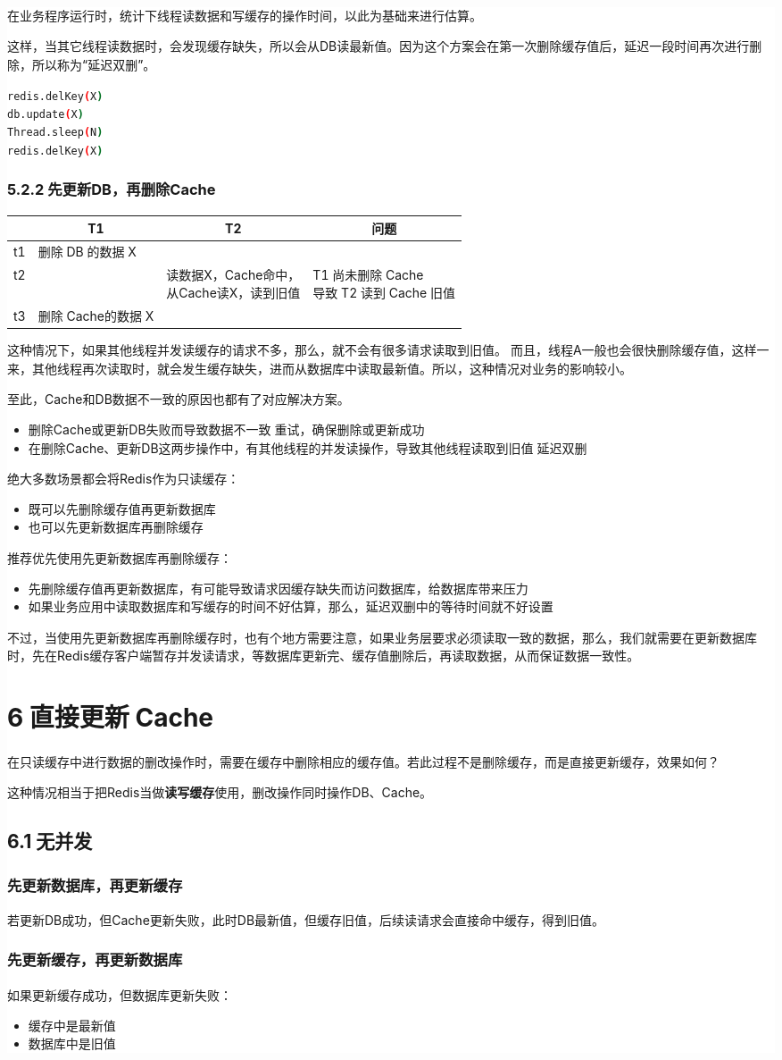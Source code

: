 在业务程序运行时，统计下线程读数据和写缓存的操作时间，以此为基础来进行估算。

这样，当其它线程读数据时，会发现缓存缺失，所以会从DB读最新值。因为这个方案会在第一次删除缓存值后，延迟一段时间再次进行删除，所以称为“延迟双删”。
```bash
redis.delKey(X)
db.update(X)
Thread.sleep(N)
redis.delKey(X)
```
### 5.2.2 先更新DB，再删除Cache
||T1|T2|问题|
|--|--|--|--|
|t1|删除 DB 的数据 X||
|t2|| 读数据X，Cache命中，<br> 从Cache读X，读到旧值 |T1 尚未删除 Cache<br>导致 T2 读到 Cache 旧值
|t3| 删除 Cache的数据 X | |

这种情况下，如果其他线程并发读缓存的请求不多，那么，就不会有很多请求读取到旧值。
而且，线程A一般也会很快删除缓存值，这样一来，其他线程再次读取时，就会发生缓存缺失，进而从数据库中读取最新值。所以，这种情况对业务的影响较小。

至此，Cache和DB数据不一致的原因也都有了对应解决方案。
- 删除Cache或更新DB失败而导致数据不一致
重试，确保删除或更新成功
- 在删除Cache、更新DB这两步操作中，有其他线程的并发读操作，导致其他线程读取到旧值
延迟双删

绝大多数场景都会将Redis作为只读缓存：
- 既可以先删除缓存值再更新数据库
- 也可以先更新数据库再删除缓存

推荐优先使用先更新数据库再删除缓存：
- 先删除缓存值再更新数据库，有可能导致请求因缓存缺失而访问数据库，给数据库带来压力
- 如果业务应用中读取数据库和写缓存的时间不好估算，那么，延迟双删中的等待时间就不好设置

不过，当使用先更新数据库再删除缓存时，也有个地方需要注意，如果业务层要求必须读取一致的数据，那么，我们就需要在更新数据库时，先在Redis缓存客户端暂存并发读请求，等数据库更新完、缓存值删除后，再读取数据，从而保证数据一致性。

# 6 直接更新 Cache
在只读缓存中进行数据的删改操作时，需要在缓存中删除相应的缓存值。若此过程不是删除缓存，而是直接更新缓存，效果如何？

这种情况相当于把Redis当做**读写缓存**使用，删改操作同时操作DB、Cache。

## 6.1 无并发
### 先更新数据库，再更新缓存
若更新DB成功，但Cache更新失败，此时DB最新值，但缓存旧值，后续读请求会直接命中缓存，得到旧值。

### 先更新缓存，再更新数据库
如果更新缓存成功，但数据库更新失败：
- 缓存中是最新值
- 数据库中是旧值
